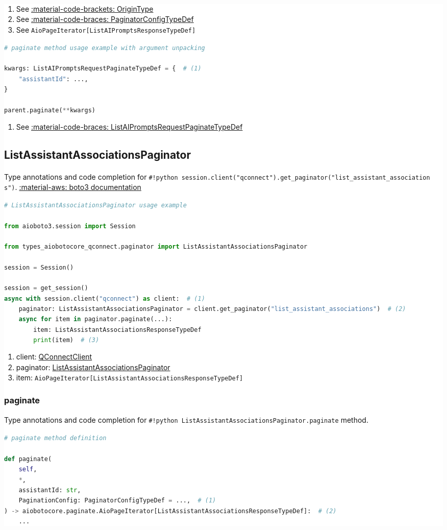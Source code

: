 1. See [:material-code-brackets: OriginType](./literals.md#origintype)
2. See [:material-code-braces: PaginatorConfigTypeDef](./type_defs.md#paginatorconfigtypedef)
3. See `AioPageIterator[ListAIPromptsResponseTypeDef]`


```python
# paginate method usage example with argument unpacking

kwargs: ListAIPromptsRequestPaginateTypeDef = {  # (1)
    "assistantId": ...,
}

parent.paginate(**kwargs)
```

1. See [:material-code-braces: ListAIPromptsRequestPaginateTypeDef](./type_defs.md#listaipromptsrequestpaginatetypedef)
## ListAssistantAssociationsPaginator

Type annotations and code completion for `#!python session.client("qconnect").get_paginator("list_assistant_associations")`.
[:material-aws: boto3 documentation](https://boto3.amazonaws.com/v1/documentation/api/latest/reference/services/qconnect/paginator/ListAssistantAssociations.html#QConnect.Paginator.ListAssistantAssociations)

```python
# ListAssistantAssociationsPaginator usage example

from aioboto3.session import Session

from types_aiobotocore_qconnect.paginator import ListAssistantAssociationsPaginator

session = Session()

session = get_session()
async with session.client("qconnect") as client:  # (1)
    paginator: ListAssistantAssociationsPaginator = client.get_paginator("list_assistant_associations")  # (2)
    async for item in paginator.paginate(...):
        item: ListAssistantAssociationsResponseTypeDef
        print(item)  # (3)
```

1. client: [QConnectClient](./client.md)
2. paginator: [ListAssistantAssociationsPaginator](./paginators.md#listassistantassociationspaginator)
3. item: `AioPageIterator[ListAssistantAssociationsResponseTypeDef]`


### paginate

Type annotations and code completion for `#!python ListAssistantAssociationsPaginator.paginate` method.

```python
# paginate method definition

def paginate(
    self,
    *,
    assistantId: str,
    PaginationConfig: PaginatorConfigTypeDef = ...,  # (1)
) -> aiobotocore.paginate.AioPageIterator[ListAssistantAssociationsResponseTypeDef]:  # (2)
    ...
```
